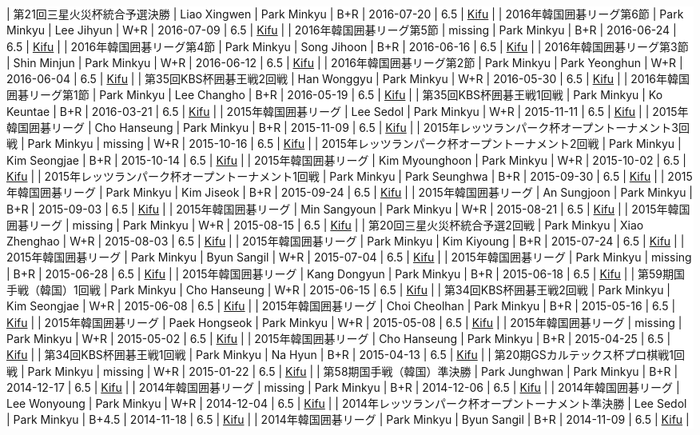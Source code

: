 | 第21回三星火災杯統合予選決勝 | Liao Xingwen | Park Minkyu | B+R | 2016-07-20 | 6.5 | [Kifu](https://kifudepot.net/kifucontents.php?id=q8a%2BtBZoCYpFEDurApk1LA%3D%3D) | 
| 2016年韓国囲碁リーグ第6節 | Park Minkyu | Lee Jihyun | W+R | 2016-07-09 | 6.5 | [Kifu](https://kifudepot.net/kifucontents.php?id=bv29ZorDKyvP80E2HpBAwA%3D%3D) | 
| 2016年韓国囲碁リーグ第5節 | missing | Park Minkyu | B+R | 2016-06-24 | 6.5 | [Kifu](https://kifudepot.net/kifucontents.php?id=Mvn63qkGLWbIydwIPWjZXQ%3D%3D) | 
| 2016年韓国囲碁リーグ第4節 | Park Minkyu | Song Jihoon | B+R | 2016-06-16 | 6.5 | [Kifu](https://kifudepot.net/kifucontents.php?id=iz4Cmj4RZOpaay4XdsA4jg%3D%3D) | 
| 2016年韓国囲碁リーグ第3節 | Shin Minjun | Park Minkyu | W+R | 2016-06-12 | 6.5 | [Kifu](https://kifudepot.net/kifucontents.php?id=8peRnK1gd0W2pHOZQXiODQ%3D%3D) | 
| 2016年韓国囲碁リーグ第2節 | Park Minkyu | Park Yeonghun | W+R | 2016-06-04 | 6.5 | [Kifu](https://kifudepot.net/kifucontents.php?id=Ef0LQL3%2BUpmzDhtPh1gLDA%3D%3D) | 
| 第35回KBS杯囲碁王戦2回戦 | Han Wonggyu | Park Minkyu | W+R | 2016-05-30 | 6.5 | [Kifu](https://kifudepot.net/kifucontents.php?id=3y8udAtQZXgBfBEjxZUkjQ%3D%3D) | 
| 2016年韓国囲碁リーグ第1節 | Park Minkyu | Lee Changho | B+R | 2016-05-19 | 6.5 | [Kifu](https://kifudepot.net/kifucontents.php?id=nXwH4cceYO3V3uS%2BXm8Bhg%3D%3D) | 
| 第35回KBS杯囲碁王戦1回戦 | Park Minkyu | Ko Keuntae | B+R | 2016-03-21 | 6.5 | [Kifu](https://kifudepot.net/kifucontents.php?id=tNqnKyPUet8yOCZBenBUtQ%3D%3D) | 
| 2015年韓国囲碁リーグ | Lee Sedol | Park Minkyu | W+R | 2015-11-11 | 6.5 | [Kifu](https://kifudepot.net/kifucontents.php?id=pNuVvdnSGQXaeyZozXbQOg%3D%3D) | 
| 2015年韓国囲碁リーグ | Cho Hanseung | Park Minkyu | B+R | 2015-11-09 | 6.5 | [Kifu](https://kifudepot.net/kifucontents.php?id=%2B45HQnyTCThm8Ou2%2Btv4Xw%3D%3D) | 
| 2015年レッツランパーク杯オープントーナメント3回戦 | Park Minkyu | missing | W+R | 2015-10-16 | 6.5 | [Kifu](https://kifudepot.net/kifucontents.php?id=e4AZoOhVkxecov2iHK6R2A%3D%3D) | 
| 2015年レッツランパーク杯オープントーナメント2回戦 | Park Minkyu | Kim Seongjae | B+R | 2015-10-14 | 6.5 | [Kifu](https://kifudepot.net/kifucontents.php?id=BZF6bQwUsikjz7Pqx8Qu5w%3D%3D) | 
| 2015年韓国囲碁リーグ | Kim Myounghoon | Park Minkyu | W+R | 2015-10-02 | 6.5 | [Kifu](https://kifudepot.net/kifucontents.php?id=82tXD0%2BXK3Tl2hbQTO%2BtKA%3D%3D) | 
| 2015年レッツランパーク杯オープントーナメント1回戦 | Park Minkyu | Park Seunghwa | B+R | 2015-09-30 | 6.5 | [Kifu](https://kifudepot.net/kifucontents.php?id=tqC5HaYSX0e%2BA7U576u7Bg%3D%3D) | 
| 2015年韓国囲碁リーグ | Park Minkyu | Kim Jiseok | B+R | 2015-09-24 | 6.5 | [Kifu](https://kifudepot.net/kifucontents.php?id=NB0WLT34HpHN8iBJcBXxuw%3D%3D) | 
| 2015年韓国囲碁リーグ | An Sungjoon | Park Minkyu | B+R | 2015-09-03 | 6.5 | [Kifu](https://kifudepot.net/kifucontents.php?id=u4sHf6giUpUf3T7sNSCuQw%3D%3D) | 
| 2015年韓国囲碁リーグ | Min Sangyoun | Park Minkyu | W+R | 2015-08-21 | 6.5 | [Kifu](https://kifudepot.net/kifucontents.php?id=BMeBkMF1xo0a9VO%2BOb9fNA%3D%3D) | 
| 2015年韓国囲碁リーグ | missing | Park Minkyu | W+R | 2015-08-15 | 6.5 | [Kifu](https://kifudepot.net/kifucontents.php?id=Z%2F8LkZM2kqqV7ZPhMM83HA%3D%3D) | 
| 第20回三星火災杯統合予選2回戦 | Park Minkyu | Xiao Zhenghao | W+R | 2015-08-03 | 6.5 | [Kifu](https://kifudepot.net/kifucontents.php?id=akAjw5E%2FicIF108VtQOYTQ%3D%3D) | 
| 2015年韓国囲碁リーグ | Park Minkyu | Kim Kiyoung | B+R | 2015-07-24 | 6.5 | [Kifu](https://kifudepot.net/kifucontents.php?id=Zp3XGcZm8h0qlJNl7FVbgQ%3D%3D) | 
| 2015年韓国囲碁リーグ | Park Minkyu | Byun Sangil | W+R | 2015-07-04 | 6.5 | [Kifu](https://kifudepot.net/kifucontents.php?id=JVKjmRsarwyuNHKC%2Balqhw%3D%3D) | 
| 2015年韓国囲碁リーグ | Park Minkyu | missing | B+R | 2015-06-28 | 6.5 | [Kifu](https://kifudepot.net/kifucontents.php?id=%2B7KclE%2BQXfobYtjojFf0rA%3D%3D) | 
| 2015年韓国囲碁リーグ | Kang Dongyun | Park Minkyu | B+R | 2015-06-18 | 6.5 | [Kifu](https://kifudepot.net/kifucontents.php?id=iAP7P41KtxTr93aYQ8j%2Fdg%3D%3D) | 
| 第59期国手戦（韓国）1回戦 | Park Minkyu | Cho Hanseung | W+R | 2015-06-15 | 6.5 | [Kifu](https://kifudepot.net/kifucontents.php?id=ubeb4RNU30NqYp3Z8drJag%3D%3D) | 
| 第34回KBS杯囲碁王戦2回戦 | Park Minkyu | Kim Seongjae | W+R | 2015-06-08 | 6.5 | [Kifu](https://kifudepot.net/kifucontents.php?id=HMIL1Rwl4Hh6rij0Msb6WQ%3D%3D) | 
| 2015年韓国囲碁リーグ | Choi Cheolhan | Park Minkyu | B+R | 2015-05-16 | 6.5 | [Kifu](https://kifudepot.net/kifucontents.php?id=WnT6M83cdEKEih8OU%2FkGzA%3D%3D) | 
| 2015年韓国囲碁リーグ | Paek Hongseok | Park Minkyu | W+R | 2015-05-08 | 6.5 | [Kifu](https://kifudepot.net/kifucontents.php?id=cnl0yMIA9Y4IqZ5FlMZkOQ%3D%3D) | 
| 2015年韓国囲碁リーグ | missing | Park Minkyu | W+R | 2015-05-02 | 6.5 | [Kifu](https://kifudepot.net/kifucontents.php?id=Ez740s%2F3MOXCVHuTNamGCg%3D%3D) | 
| 2015年韓国囲碁リーグ | Cho Hanseung | Park Minkyu | B+R | 2015-04-25 | 6.5 | [Kifu](https://kifudepot.net/kifucontents.php?id=2eu1%2FQtwGbg8RJ5aLjw2Sg%3D%3D) | 
| 第34回KBS杯囲碁王戦1回戦 | Park Minkyu | Na Hyun | B+R | 2015-04-13 | 6.5 | [Kifu](https://kifudepot.net/kifucontents.php?id=6L%2FtR2OJ%2Bb8A7kTxu8bOEQ%3D%3D) | 
| 第20期GSカルテックス杯プロ棋戦1回戦 | Park Minkyu | missing | W+R | 2015-01-22 | 6.5 | [Kifu](https://kifudepot.net/kifucontents.php?id=K3LvsAFoqpWycw4vIQ4cvg%3D%3D) | 
| 第58期国手戦（韓国）準決勝 | Park Junghwan | Park Minkyu | B+R | 2014-12-17 | 6.5 | [Kifu](https://kifudepot.net/kifucontents.php?id=t6GhsI7Tj%2BSlP9mLMOEYWA%3D%3D) | 
| 2014年韓国囲碁リーグ | missing | Park Minkyu | B+R | 2014-12-06 | 6.5 | [Kifu](https://kifudepot.net/kifucontents.php?id=nBERqgi09c8gtRk6rVdd4A%3D%3D) | 
| 2014年韓国囲碁リーグ | Lee Wonyoung | Park Minkyu | W+R | 2014-12-04 | 6.5 | [Kifu](https://kifudepot.net/kifucontents.php?id=ZhVEkZVN%2BpAPhW%2B1Mysccw%3D%3D) | 
| 2014年レッツランパーク杯オープントーナメント準決勝 | Lee Sedol | Park Minkyu | B+4.5 | 2014-11-18 | 6.5 | [Kifu](https://kifudepot.net/kifucontents.php?id=aEKORHhKYWJw2ZYxO2el8A%3D%3D) | 
| 2014年韓国囲碁リーグ | Park Minkyu | Byun Sangil | B+R | 2014-11-09 | 6.5 | [Kifu](https://kifudepot.net/kifucontents.php?id=hI3ONFY3RFhtJ6O6dQn4BQ%3D%3D) | 